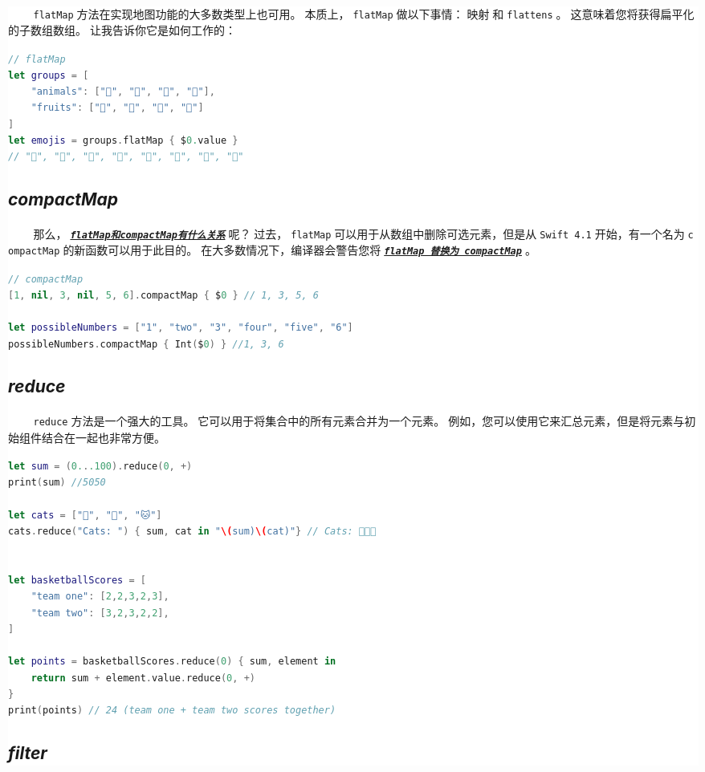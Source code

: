 &nbsp;&nbsp;&nbsp;&nbsp;&nbsp;&nbsp;&nbsp;&nbsp;```flatMap``` 方法在实现地图功能的大多数类型上也可用。 本质上， ```flatMap``` 做以下事情： 映射 和 ```flattens``` 。 这意味着您将获得扁平化的子数组数组。 让我告诉你它是如何工作的：

``` Swift
// flatMap
let groups = [
    "animals": ["🐔", "🦊", "🐰", "🦁"],
    "fruits": ["🍎", "🍉", "🍓", "🥝"]
]
let emojis = groups.flatMap { $0.value }
// "🐔", "🦊", "🐰", "🦁", "🍎", "🍉", "🍓", "🥝"
```

## ***compactMap***

&nbsp;&nbsp;&nbsp;&nbsp;&nbsp;&nbsp;&nbsp;&nbsp;那么， [***```flatMap和compactMap有什么关系```***](http://www.xuebaonline.com/Swift%20CompactMap%20vs%20flatMap%EF%BC%9A%E5%B7%AE%E5%BC%82%E8%AF%B4%E6%98%8E/ "") 呢？ 过去， ```flatMap``` 可以用于从数组中删除可选元素，但是从 ```Swift 4.1``` 开始，有一个名为 ```compactMap``` 的新函数可以用于此目的。 在大多数情况下，编译器会警告您将 [***```flatMap 替换为 compactMap```***](http://www.xuebaonline.com/Swift%20%E7%94%A8%20compactMap%20%E6%9B%BF%E6%8D%A2%20flatMap/ "") 。

``` Swift
// compactMap
[1, nil, 3, nil, 5, 6].compactMap { $0 } // 1, 3, 5, 6

let possibleNumbers = ["1", "two", "3", "four", "five", "6"]
possibleNumbers.compactMap { Int($0) } //1, 3, 6
```

## ***reduce***

&nbsp;&nbsp;&nbsp;&nbsp;&nbsp;&nbsp;&nbsp;&nbsp;```reduce``` 方法是一个强大的工具。 它可以用于将集合中的所有元素合并为一个元素。 例如，您可以使用它来汇总元素，但是将元素与初始组件结合在一起也非常方便。

``` Swift
let sum = (0...100).reduce(0, +)
print(sum) //5050

let cats = ["🦁", "🐯", "🐱"]
cats.reduce("Cats: ") { sum, cat in "\(sum)\(cat)"} // Cats: 🦁🐯🐱


let basketballScores = [
    "team one": [2,2,3,2,3],
    "team two": [3,2,3,2,2],
]

let points = basketballScores.reduce(0) { sum, element in
    return sum + element.value.reduce(0, +)
}
print(points) // 24 (team one + team two scores together)
```

## ***filter***
